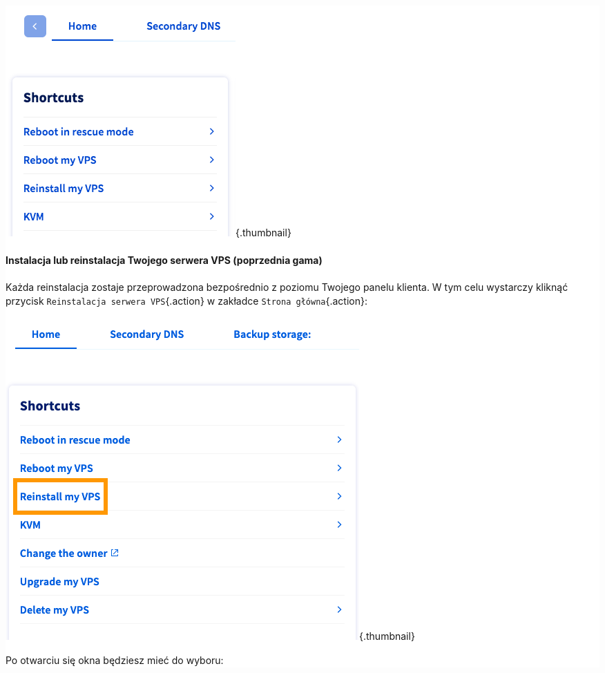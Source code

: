 ![Restart](images/reboot-vps-older.png){.thumbnail}

#### Instalacja lub reinstalacja Twojego serwera VPS (poprzednia gama)

Każda reinstalacja zostaje przeprowadzona bezpośrednio z poziomu Twojego panelu klienta. W tym celu wystarczy kliknąć przycisk `Reinstalacja serwera VPS`{.action} w zakładce `Strona główna`{.action}:

![Reinstalacja serwera VPS](images/reinstall_manager.png){.thumbnail}

Po otwarciu się okna będziesz mieć do wyboru:
